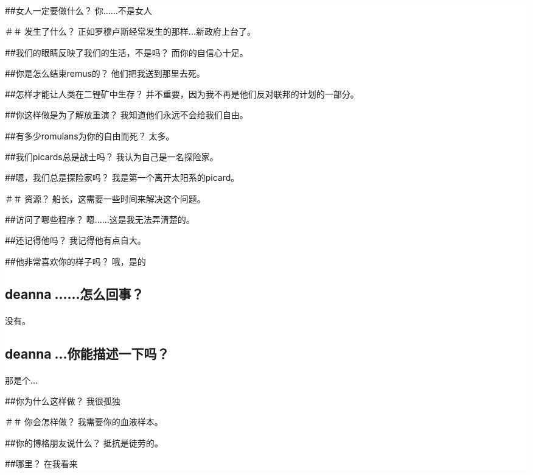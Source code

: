##女人一定要做什么？
你......不是女人

＃＃ 发生了什么？
正如罗穆卢斯经常发生的那样...新政府上台了。

##我们的眼睛反映了我们的生活，不是吗？
而你的自信心十足。

##你是怎么结束remus的？
他们把我送到那里去死。

##怎样才能让人类在二锂矿中生存？
并不重要，因为我不再是他们反对联邦的计划的一部分。

##你这样做是为了解放重演？
我知道他们永远不会给我们自由。

##有多少romulans为你的自由而死？
太多。

##我们picards总是战士吗？
我认为自己是一名探险家。

##嗯，我们总是探险家吗？
我是第一个离开太阳系的picard。

＃＃ 资源？
船长，这需要一些时间来解决这个问题。

##访问了哪些程序？
嗯......这是我无法弄清楚的。

##还记得他吗？
我记得他有点自大。

##他非常喜欢你的样子吗？
哦，是的

## deanna ......怎么回事？
没有。

## deanna ...你能描述一下吗？
那是个...

##你为什么这样做？
我很孤独

＃＃ 你会怎样做？
我需要你的血液样本。

##你的博格朋友说什么？
抵抗是徒劳的。

##哪里？
在我看来
